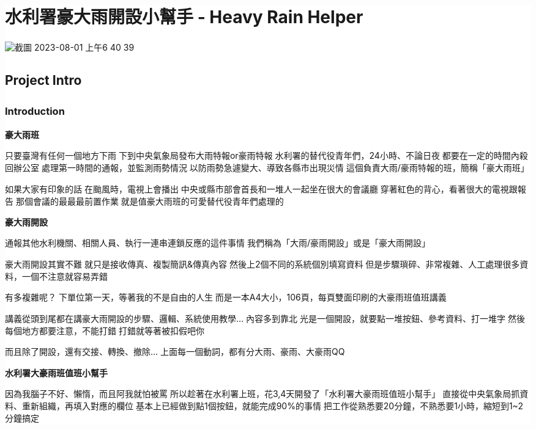 # 水利署豪大雨開設小幫手 - Heavy Rain Helper
<img width="1920" alt="截圖 2023-08-01 上午6 40 39" src="https://github.com/NorthBei/heavy-rain-helper/assets/15665709/571a69a9-37f1-46ca-824a-a7f8b8baa04f">

## Project Intro

### Introduction

**豪大雨班**

只要臺灣有任何一個地方下雨
下到中央氣象局發布大雨特報or豪雨特報
水利署的替代役青年們，24小時、不論日夜
都要在一定的時間內殺回辦公室
處理第一時間的通報，並監測雨勢情況
以防雨勢急遽變大、導致各縣市出現災情
這個負責大雨/豪雨特報的班，簡稱「豪大雨班」

如果大家有印象的話
在颱風時，電視上會播出
中央或縣市部會首長和一堆人一起坐在很大的會議廳
穿著紅色的背心，看著很大的電視跟報告
那個會議的最最最前置作業
就是值豪大雨班的可愛替代役青年們處理的

**豪大雨開設**

通報其他水利機關、相關人員、執行一連串連鎖反應的這件事情
我們稱為「大雨/豪雨開設」或是「豪大雨開設」

豪大雨開設其實不難
就只是接收傳真、複製簡訊&傳真內容
然後上2個不同的系統個別填寫資料
但是步驟瑣碎、非常複雜、人工處理很多資料，一個不注意就容易弄錯

有多複雜呢？
下單位第一天，等著我的不是自由的人生
而是一本A4大小，106頁，每頁雙面印刷的大豪雨班值班講義

講義從頭到尾都在講豪大雨開設的步驟、邏輯、系統使用教學...
內容多到靠北
光是一個開設，就要點一堆按鈕、參考資料、打一堆字
然後每個地方都要注意，不能打錯
打錯就等著被扣假吧你

而且除了開設，還有交接、轉換、撤除...
上面每一個動詞，都有分大雨、豪雨、大豪雨QQ

**水利署大豪雨班值班小幫手**

因為我腦子不好、懶惰，而且阿我就怕被罵
所以趁著在水利署上班，花3,4天開發了「水利署大豪雨班值班小幫手」
直接從中央氣象局抓資料、重新組織，再填入對應的欄位
基本上已經做到點1個按鈕，就能完成90%的事情
把工作從熟悉要20分鐘，不熟悉要1小時，縮短到1~2分鐘搞定
